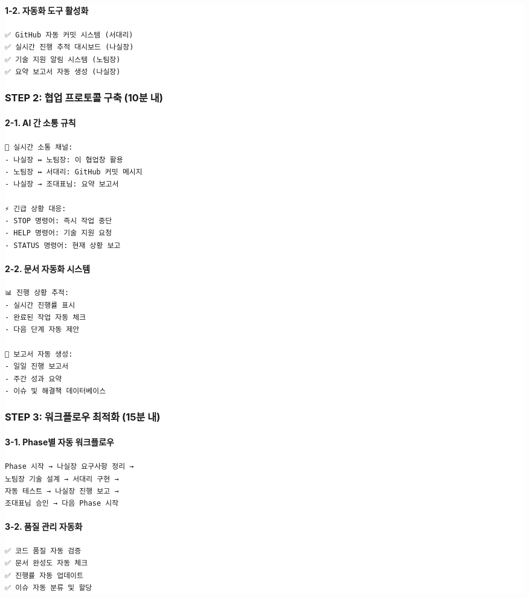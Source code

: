 #### **1-2. 자동화 도구 활성화**
```
✅ GitHub 자동 커밋 시스템 (서대리)
✅ 실시간 진행 추적 대시보드 (나실장)
✅ 기술 지원 알림 시스템 (노팀장)
✅ 요약 보고서 자동 생성 (나실장)
```

### **STEP 2: 협업 프로토콜 구축 (10분 내)**

#### **2-1. AI 간 소통 규칙**
```
🔄 실시간 소통 채널:
- 나실장 ↔ 노팀장: 이 협업창 활용
- 노팀장 ↔ 서대리: GitHub 커밋 메시지
- 나실장 → 조대표님: 요약 보고서

⚡ 긴급 상황 대응:
- STOP 명령어: 즉시 작업 중단
- HELP 명령어: 기술 지원 요청
- STATUS 명령어: 현재 상황 보고
```

#### **2-2. 문서 자동화 시스템**
```
📊 진행 상황 추적:
- 실시간 진행률 표시
- 완료된 작업 자동 체크
- 다음 단계 자동 제안

📝 보고서 자동 생성:
- 일일 진행 보고서
- 주간 성과 요약
- 이슈 및 해결책 데이터베이스
```

### **STEP 3: 워크플로우 최적화 (15분 내)**

#### **3-1. Phase별 자동 워크플로우**
```
Phase 시작 → 나실장 요구사항 정리 → 
노팀장 기술 설계 → 서대리 구현 → 
자동 테스트 → 나실장 진행 보고 → 
조대표님 승인 → 다음 Phase 시작
```

#### **3-2. 품질 관리 자동화**
```
✅ 코드 품질 자동 검증
✅ 문서 완성도 자동 체크
✅ 진행률 자동 업데이트
✅ 이슈 자동 분류 및 할당
```
